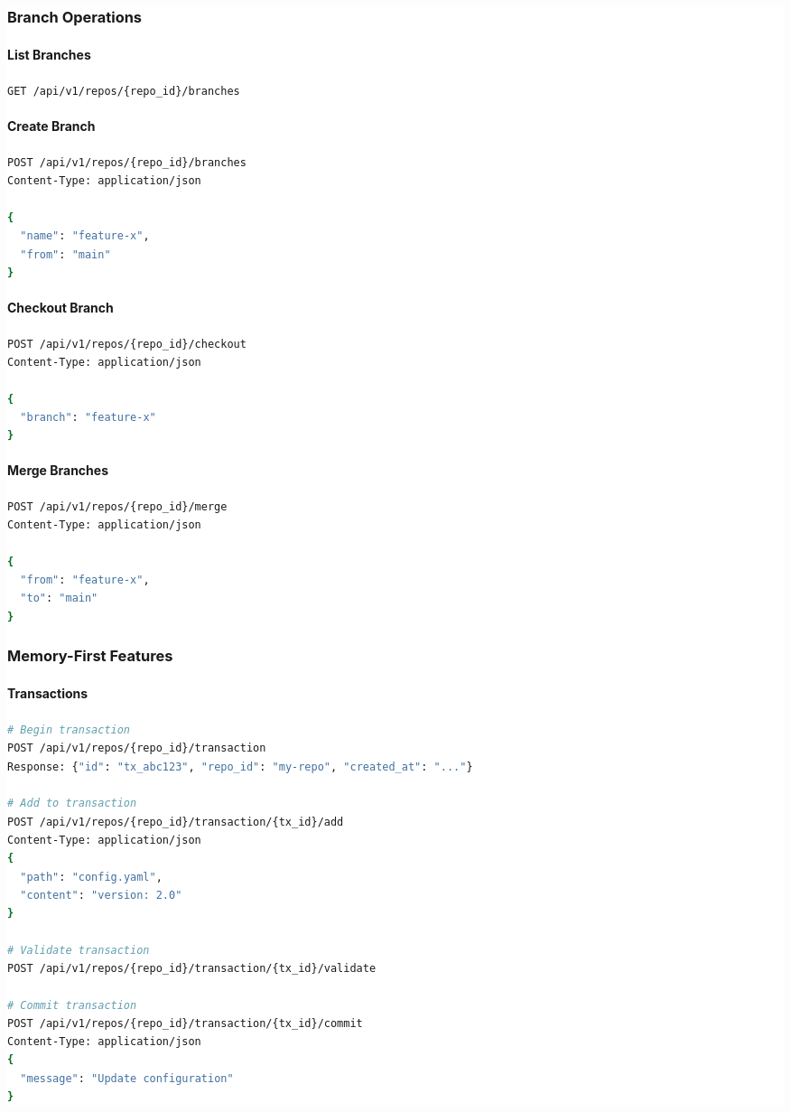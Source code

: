 ### Branch Operations

#### List Branches
```bash
GET /api/v1/repos/{repo_id}/branches
```

#### Create Branch
```bash
POST /api/v1/repos/{repo_id}/branches
Content-Type: application/json

{
  "name": "feature-x",
  "from": "main"
}
```

#### Checkout Branch
```bash
POST /api/v1/repos/{repo_id}/checkout
Content-Type: application/json

{
  "branch": "feature-x"
}
```

#### Merge Branches
```bash
POST /api/v1/repos/{repo_id}/merge
Content-Type: application/json

{
  "from": "feature-x",
  "to": "main"
}
```

### Memory-First Features

#### Transactions

```bash
# Begin transaction
POST /api/v1/repos/{repo_id}/transaction
Response: {"id": "tx_abc123", "repo_id": "my-repo", "created_at": "..."}

# Add to transaction
POST /api/v1/repos/{repo_id}/transaction/{tx_id}/add
Content-Type: application/json
{
  "path": "config.yaml",
  "content": "version: 2.0"
}

# Validate transaction
POST /api/v1/repos/{repo_id}/transaction/{tx_id}/validate

# Commit transaction
POST /api/v1/repos/{repo_id}/transaction/{tx_id}/commit
Content-Type: application/json
{
  "message": "Update configuration"
}
```